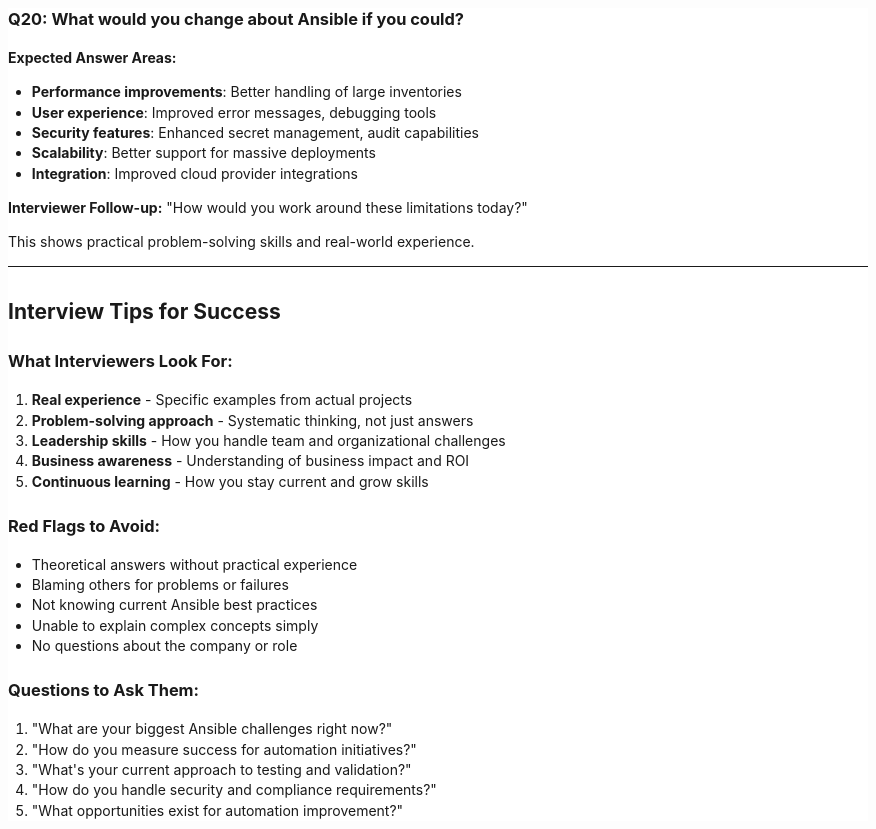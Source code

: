 ### Q20: What would you change about Ansible if you could?

**Expected Answer Areas:**
- **Performance improvements**: Better handling of large inventories
- **User experience**: Improved error messages, debugging tools
- **Security features**: Enhanced secret management, audit capabilities
- **Scalability**: Better support for massive deployments
- **Integration**: Improved cloud provider integrations

**Interviewer Follow-up:** "How would you work around these limitations today?"

This shows practical problem-solving skills and real-world experience.

---

## Interview Tips for Success

### What Interviewers Look For:
1. **Real experience** - Specific examples from actual projects
2. **Problem-solving approach** - Systematic thinking, not just answers
3. **Leadership skills** - How you handle team and organizational challenges
4. **Business awareness** - Understanding of business impact and ROI
5. **Continuous learning** - How you stay current and grow skills

### Red Flags to Avoid:
- Theoretical answers without practical experience
- Blaming others for problems or failures
- Not knowing current Ansible best practices
- Unable to explain complex concepts simply
- No questions about the company or role

### Questions to Ask Them:
1. "What are your biggest Ansible challenges right now?"
2. "How do you measure success for automation initiatives?"
3. "What's your current approach to testing and validation?"
4. "How do you handle security and compliance requirements?"
5. "What opportunities exist for automation improvement?"
